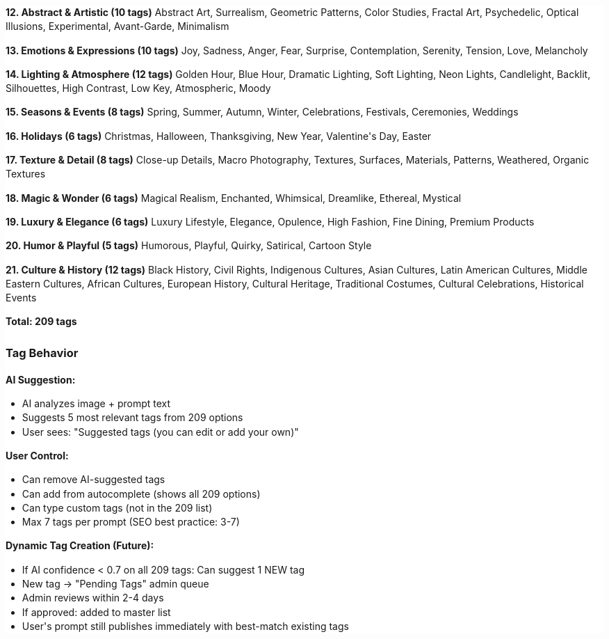 **12. Abstract & Artistic (10 tags)**
Abstract Art, Surrealism, Geometric Patterns, Color Studies, Fractal Art, Psychedelic, Optical Illusions, Experimental, Avant-Garde, Minimalism

**13. Emotions & Expressions (10 tags)**
Joy, Sadness, Anger, Fear, Surprise, Contemplation, Serenity, Tension, Love, Melancholy

**14. Lighting & Atmosphere (12 tags)**
Golden Hour, Blue Hour, Dramatic Lighting, Soft Lighting, Neon Lights, Candlelight, Backlit, Silhouettes, High Contrast, Low Key, Atmospheric, Moody

**15. Seasons & Events (8 tags)**
Spring, Summer, Autumn, Winter, Celebrations, Festivals, Ceremonies, Weddings

**16. Holidays (6 tags)**
Christmas, Halloween, Thanksgiving, New Year, Valentine's Day, Easter

**17. Texture & Detail (8 tags)**
Close-up Details, Macro Photography, Textures, Surfaces, Materials, Patterns, Weathered, Organic Textures

**18. Magic & Wonder (6 tags)**
Magical Realism, Enchanted, Whimsical, Dreamlike, Ethereal, Mystical

**19. Luxury & Elegance (6 tags)**
Luxury Lifestyle, Elegance, Opulence, High Fashion, Fine Dining, Premium Products

**20. Humor & Playful (5 tags)**
Humorous, Playful, Quirky, Satirical, Cartoon Style

**21. Culture & History (12 tags)**
Black History, Civil Rights, Indigenous Cultures, Asian Cultures, Latin American Cultures, Middle Eastern Cultures, African Cultures, European History, Cultural Heritage, Traditional Costumes, Cultural Celebrations, Historical Events

**Total: 209 tags**

### Tag Behavior

**AI Suggestion:**
- AI analyzes image + prompt text
- Suggests 5 most relevant tags from 209 options
- User sees: "Suggested tags (you can edit or add your own)"

**User Control:**
- Can remove AI-suggested tags
- Can add from autocomplete (shows all 209 options)
- Can type custom tags (not in the 209 list)
- Max 7 tags per prompt (SEO best practice: 3-7)

**Dynamic Tag Creation (Future):**
- If AI confidence < 0.7 on all 209 tags: Can suggest 1 NEW tag
- New tag → "Pending Tags" admin queue
- Admin reviews within 2-4 days
- If approved: added to master list
- User's prompt still publishes immediately with best-match existing tags
